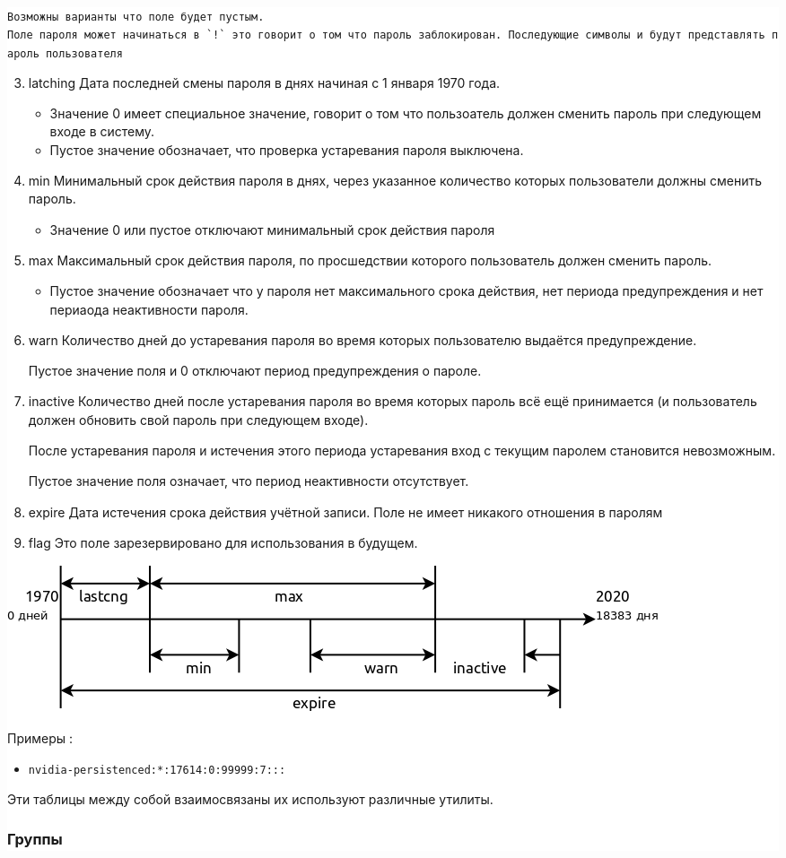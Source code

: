     Возможны варианты что поле будет пустым.
    Поле пароля может начинаться в `!` это говорит о том что пароль заблокирован. Последующие символы и будут представлять пароль пользователя
3. latching
    Дата последней смены пароля в днях начиная с 1 января 1970 года.
    
    - Значение 0 имеет специальное значение, говорит о том что пользоатель должен сменить пароль при следующем входе в систему.
    - Пустое значение обозначает, что проверка устаревания пароля выключена.
4. min
    Минимальный срок действия пароля в днях, через указанное количество которых пользователи
    должны сменить пароль.
    
    - Значение 0 или пустое отключают минимальный срок действия пароля
5. max
    Максимальный срок действия пароля, по просшедствии которого пользователь должен сменить пароль.
    
    - Пустое значение обозначает что у пароля нет максимального срока действия, нет периода предупреждения и
      нет периаода неактивности пароля.
6. warn
    Количество дней до устаревания пароля во время которых пользователю выдаётся предупреждение.
    
    Пустое значение поля и 0 отключают период предупреждения о пароле.
    
7. inactive
    Количество дней после устаревания пароля  во время которых пароль всё ещё принимается 
    (и пользователь должен обновить свой пароль при следующем входе).
    
    После устаревания пароля и истечения этого периода устаревания вход с текущим 
    паролем становится невозможным.
    
    Пустое значение поля означает, что период неактивности отсутствует.
8. expire
    Дата истечения срока действия учётной записи. Поле не имеет никакого отношения в паролям

9. flag
    Это поле зарезервировано для использования в будущем.

<img src="images/articles/linux/users/ages.png" alt="Временная диаграмма">

Примеры : 
- `nvidia-persistenced:*:17614:0:99999:7:::`

Эти таблицы между собой взаимосвязаны их используют различные утилиты.

### Группы
